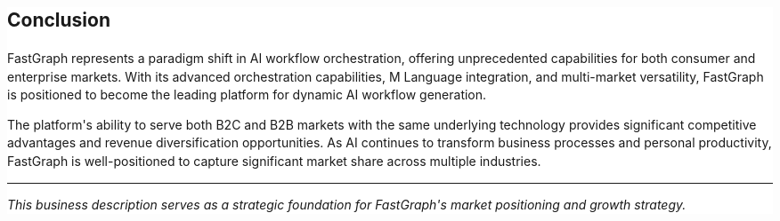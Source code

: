 ## Conclusion

FastGraph represents a paradigm shift in AI workflow orchestration, offering unprecedented capabilities for both consumer and enterprise markets. With its advanced orchestration capabilities, M Language integration, and multi-market versatility, FastGraph is positioned to become the leading platform for dynamic AI workflow generation.

The platform's ability to serve both B2C and B2B markets with the same underlying technology provides significant competitive advantages and revenue diversification opportunities. As AI continues to transform business processes and personal productivity, FastGraph is well-positioned to capture significant market share across multiple industries.

---

*This business description serves as a strategic foundation for FastGraph's market positioning and growth strategy.* 